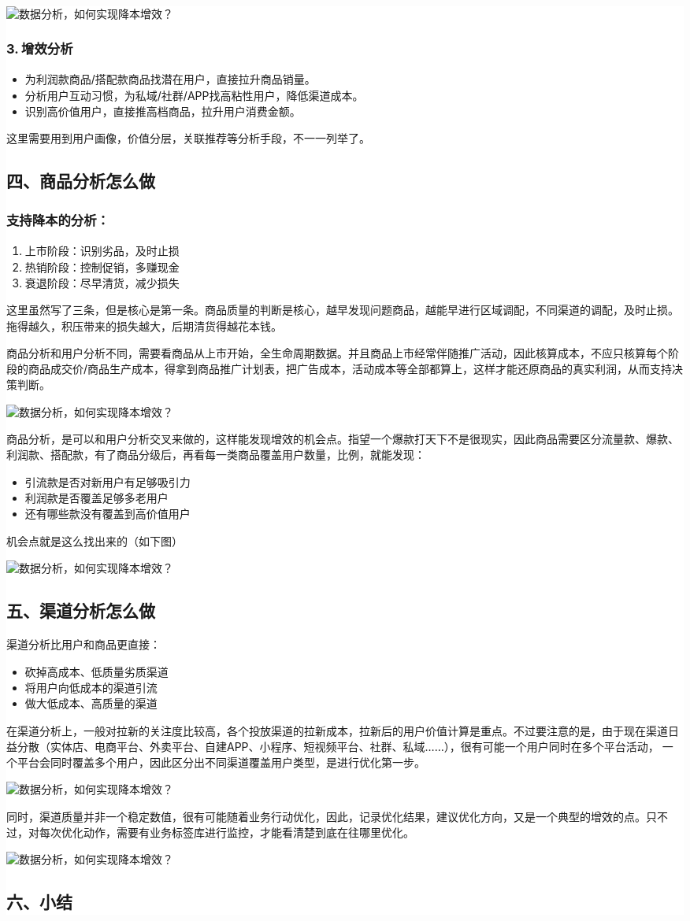 ![数据分析，如何实现降本增效？](https://image.yunyingpai.com/wp/2022/04/Z6tVOv0sPXm8wjrFCCqL.png)

### 3\. 增效分析

*   为利润款商品/搭配款商品找潜在用户，直接拉升商品销量。
*   分析用户互动习惯，为私域/社群/APP找高粘性用户，降低渠道成本。
*   识别高价值用户，直接推高档商品，拉升用户消费金额。

这里需要用到用户画像，价值分层，关联推荐等分析手段，不一一列举了。

## 四、商品分析怎么做

### 支持降本的分析：

1.  上市阶段：识别劣品，及时止损
2.  热销阶段：控制促销，多赚现金
3.  衰退阶段：尽早清货，减少损失

这里虽然写了三条，但是核心是第一条。商品质量的判断是核心，越早发现问题商品，越能早进行区域调配，不同渠道的调配，及时止损。拖得越久，积压带来的损失越大，后期清货得越花本钱。

商品分析和用户分析不同，需要看商品从上市开始，全生命周期数据。并且商品上市经常伴随推广活动，因此核算成本，不应只核算每个阶段的商品成交价/商品生产成本，得拿到商品推广计划表，把广告成本，活动成本等全部都算上，这样才能还原商品的真实利润，从而支持决策判断。

![数据分析，如何实现降本增效？](https://image.yunyingpai.com/wp/2022/04/O3AwJcSMPgwDnKrPgZun.png)

商品分析，是可以和用户分析交叉来做的，这样能发现增效的机会点。指望一个爆款打天下不是很现实，因此商品需要区分流量款、爆款、利润款、搭配款，有了商品分级后，再看每一类商品覆盖用户数量，比例，就能发现：

*   引流款是否对新用户有足够吸引力
*   利润款是否覆盖足够多老用户
*   还有哪些款没有覆盖到高价值用户

机会点就是这么找出来的（如下图）

![数据分析，如何实现降本增效？](https://image.yunyingpai.com/wp/2022/04/5ITy0Ysn7wlj6bJAeSNY.png)

## 五、渠道分析怎么做

渠道分析比用户和商品更直接：

*   砍掉高成本、低质量劣质渠道
*   将用户向低成本的渠道引流
*   做大低成本、高质量的渠道

在渠道分析上，一般对拉新的关注度比较高，各个投放渠道的拉新成本，拉新后的用户价值计算是重点。不过要注意的是，由于现在渠道日益分散（实体店、电商平台、外卖平台、自建APP、小程序、短视频平台、社群、私域……），很有可能一个用户同时在多个平台活动， 一个平台会同时覆盖多个用户，因此区分出不同渠道覆盖用户类型，是进行优化第一步。

![数据分析，如何实现降本增效？](https://image.yunyingpai.com/wp/2022/04/7CotDWpsQayz6dfVPiCP.png)

同时，渠道质量并非一个稳定数值，很有可能随着业务行动优化，因此，记录优化结果，建议优化方向，又是一个典型的增效的点。只不过，对每次优化动作，需要有业务标签库进行监控，才能看清楚到底在往哪里优化。

![数据分析，如何实现降本增效？](https://image.yunyingpai.com/wp/2022/04/ASnFwPZGAh3GTR57tRyk.png)

## 六、小结
